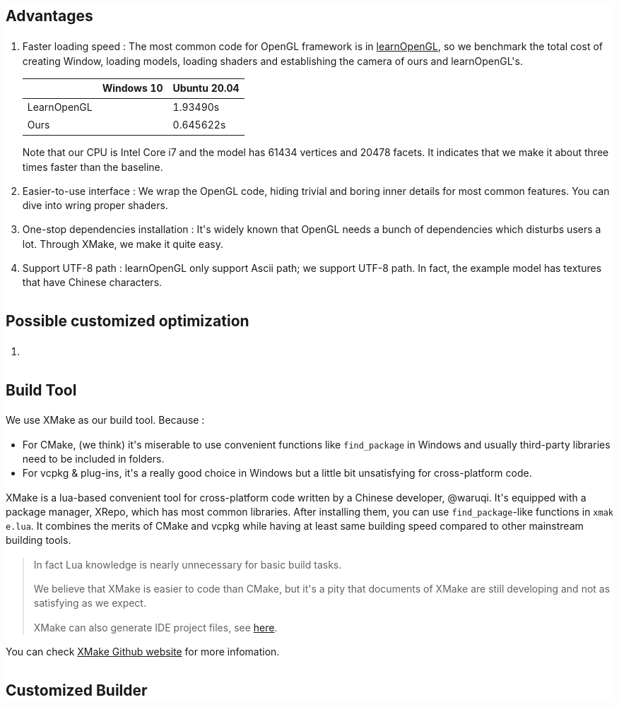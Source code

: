 ## Advantages

1. Faster loading speed : The most common code for OpenGL framework is in [learnOpenGL](https://github.com/JoeyDeVries/LearnOpenGL), so we benchmark the total cost of creating Window, loading models, loading shaders and establishing the camera of ours and learnOpenGL's.

   |             | Windows 10 | Ubuntu 20.04 |
   | ----------- | ---------- | ------------ |
   | LearnOpenGL |            | 1.93490s     |
   | Ours        |            | 0.645622s    |

   Note that our CPU is Intel Core i7 and the model has 61434 vertices and 20478 facets. It indicates that we make it about three times faster than the baseline.

2. Easier-to-use interface : We wrap the OpenGL code, hiding trivial and boring inner details for most common features. You can dive into wring proper shaders.

3. One-stop dependencies installation : It's widely known that OpenGL needs a bunch of dependencies which disturbs users a lot. Through XMake, we make it quite easy.

4. Support UTF-8 path : learnOpenGL only support Ascii path; we support UTF-8 path. In fact, the example model has textures that have Chinese characters.

## Possible customized optimization

1. 

## Build Tool

We use XMake as our build tool. Because : 

+ For CMake, (we think) it's miserable to use convenient functions like `find_package` in Windows and usually third-party libraries need to be included in folders. 
+ For vcpkg & plug-ins, it's a really good choice in Windows but a little bit unsatisfying for cross-platform code.

XMake is a lua-based convenient tool for cross-platform code written by a Chinese developer, @waruqi. It's equipped with a package manager, XRepo, which has most common libraries. After installing them, you can use `find_package`-like functions in `xmake.lua`. It combines the merits of CMake and vcpkg while having at least same building speed compared to other mainstream building tools.

> In fact Lua knowledge is nearly unnecessary for basic build tasks.
>
> We believe that XMake is easier to code than CMake, but it's a pity that documents of XMake are still developing and not as satisfying as we expect.
>
> XMake can also generate IDE project files, see [here](https://xmake.io/#/plugin/builtin_plugins?id=generate-ide-project-files).

You can check [XMake Github website](https://github.com/xmake-io/xmake) for more infomation.

## <span id="builder">Customized Builder</span>
